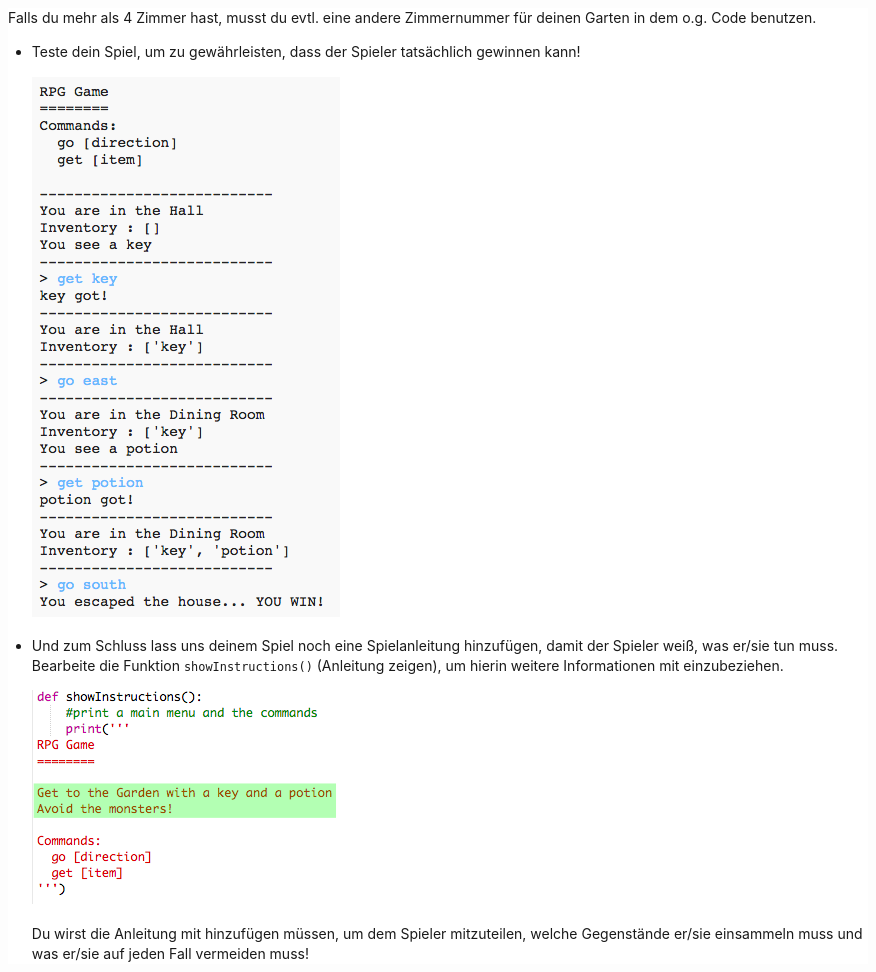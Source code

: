   Falls du mehr als 4 Zimmer hast, musst du evtl. eine andere Zimmernummer für deinen Garten in dem o.g. Code benutzen.

+ Teste dein Spiel, um zu gewährleisten, dass der Spieler tatsächlich gewinnen kann!

  ![screenshot](images/rpg-win-test.png)

+ Und zum Schluss lass uns deinem Spiel noch eine Spielanleitung hinzufügen, damit der Spieler weiß, was er/sie tun muss. Bearbeite die Funktion `showInstructions()` (Anleitung zeigen), um hierin weitere Informationen mit einzubeziehen.

  ![screenshot](images/rpg-instructions-code.png)

  Du wirst die Anleitung mit hinzufügen müssen, um dem Spieler mitzuteilen, welche Gegenstände er/sie einsammeln muss und was er/sie auf jeden Fall vermeiden muss!
